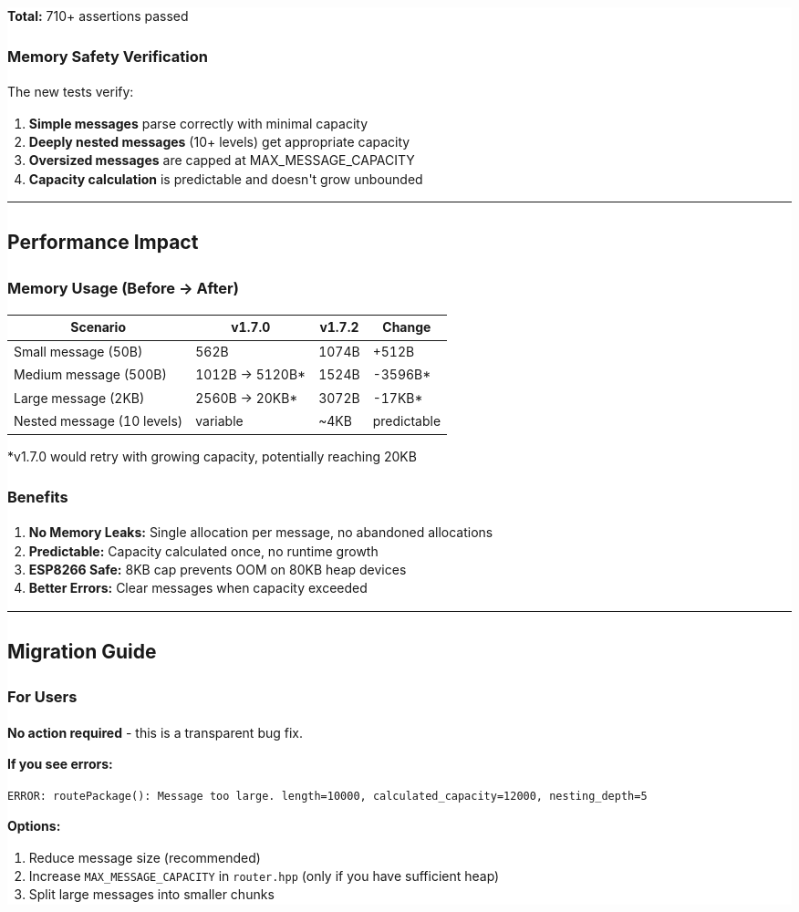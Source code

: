 **Total:** 710+ assertions passed

### Memory Safety Verification

The new tests verify:

1. **Simple messages** parse correctly with minimal capacity
2. **Deeply nested messages** (10+ levels) get appropriate capacity
3. **Oversized messages** are capped at MAX_MESSAGE_CAPACITY
4. **Capacity calculation** is predictable and doesn't grow unbounded

---

## Performance Impact

### Memory Usage (Before → After)

| Scenario | v1.7.0 | v1.7.2 | Change |
|----------|--------|--------|--------|
| Small message (50B) | 562B | 1074B | +512B |
| Medium message (500B) | 1012B → 5120B* | 1524B | -3596B* |
| Large message (2KB) | 2560B → 20KB* | 3072B | -17KB* |
| Nested message (10 levels) | variable | ~4KB | predictable |

*v1.7.0 would retry with growing capacity, potentially reaching 20KB

### Benefits

1. **No Memory Leaks:** Single allocation per message, no abandoned allocations
2. **Predictable:** Capacity calculated once, no runtime growth
3. **ESP8266 Safe:** 8KB cap prevents OOM on 80KB heap devices
4. **Better Errors:** Clear messages when capacity exceeded

---

## Migration Guide

### For Users

**No action required** - this is a transparent bug fix.

**If you see errors:**

```text
ERROR: routePackage(): Message too large. length=10000, calculated_capacity=12000, nesting_depth=5
```

**Options:**

1. Reduce message size (recommended)
2. Increase `MAX_MESSAGE_CAPACITY` in `router.hpp` (only if you have sufficient heap)
3. Split large messages into smaller chunks
